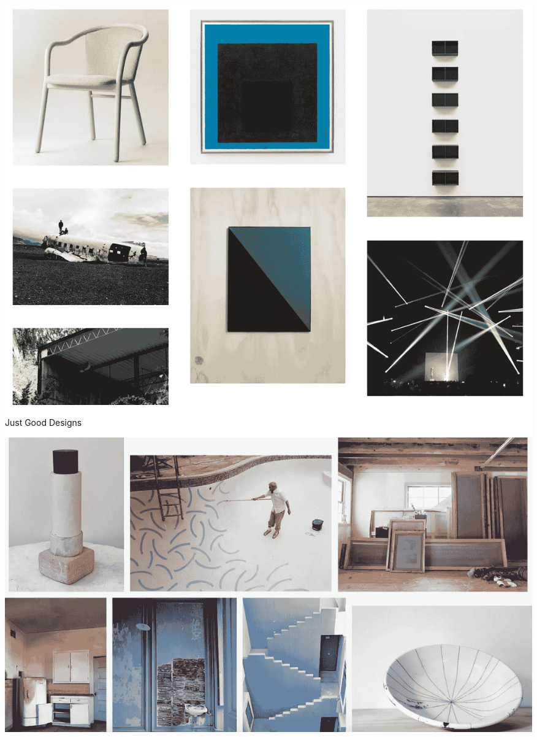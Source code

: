 [![](img/f6d28db223c4bf6b32001fa1ca23539a.png)](http://just-good-design.com/)

Just Good Designs

[![](img/413335b6b80f78431de760e26e5657a9.png)](http://mmday.tumblr.com/)
